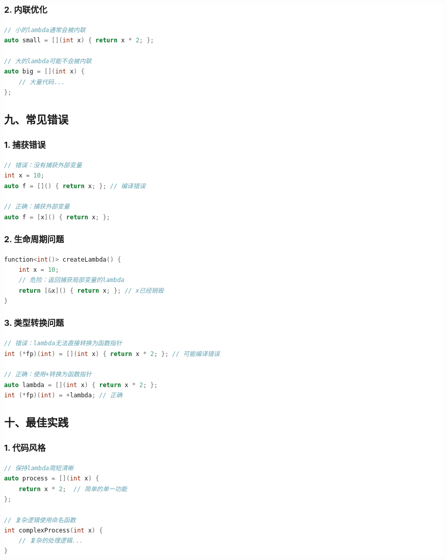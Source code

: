 ### 2. 内联优化
```cpp
// 小的lambda通常会被内联
auto small = [](int x) { return x * 2; };

// 大的lambda可能不会被内联
auto big = [](int x) {
    // 大量代码...
};
```

## 九、常见错误

### 1. 捕获错误
```cpp
// 错误：没有捕获外部变量
int x = 10;
auto f = []() { return x; }; // 编译错误

// 正确：捕获外部变量
auto f = [x]() { return x; };
```

### 2. 生命周期问题
```cpp
function<int()> createLambda() {
    int x = 10;
    // 危险：返回捕获局部变量的lambda
    return [&x]() { return x; }; // x已经销毁
}
```

### 3. 类型转换问题
```cpp
// 错误：lambda无法直接转换为函数指针
int (*fp)(int) = [](int x) { return x * 2; }; // 可能编译错误

// 正确：使用+转换为函数指针
auto lambda = [](int x) { return x * 2; };
int (*fp)(int) = +lambda; // 正确
```

## 十、最佳实践

### 1. 代码风格
```cpp
// 保持lambda简短清晰
auto process = [](int x) {
    return x * 2;  // 简单的单一功能
};

// 复杂逻辑使用命名函数
int complexProcess(int x) {
    // 复杂的处理逻辑...
}
```
